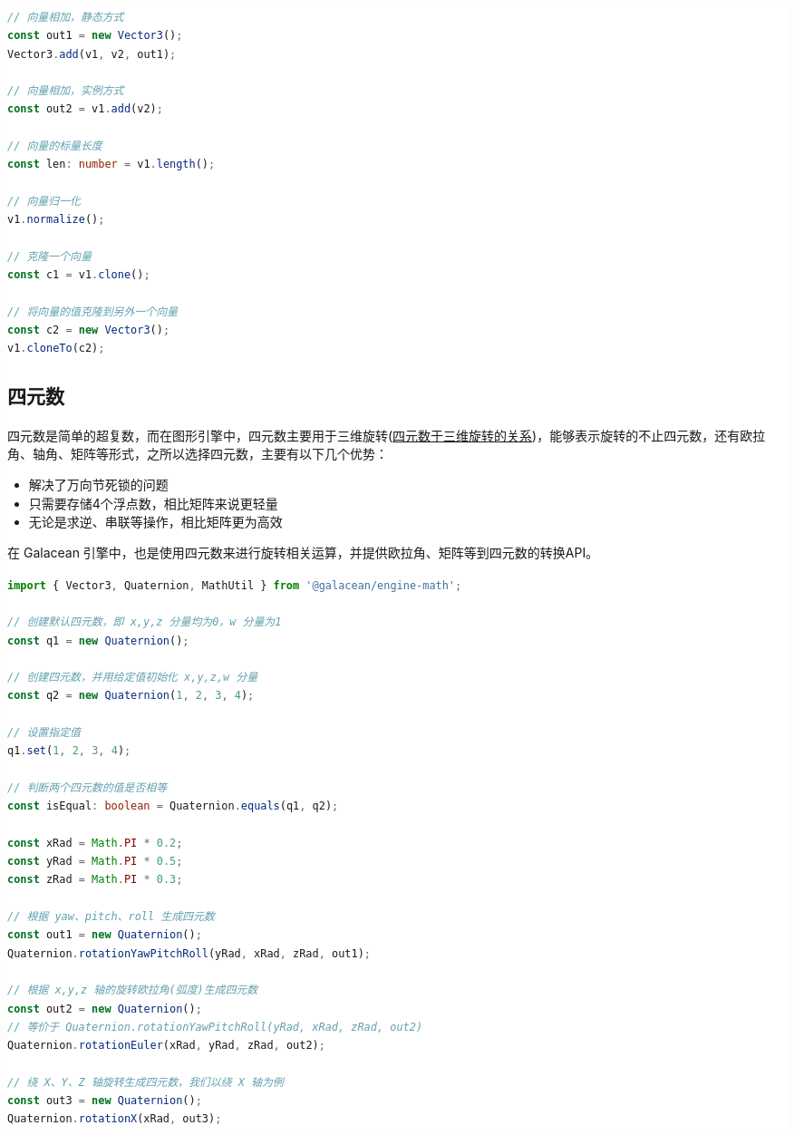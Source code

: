 ```typescript
// 向量相加，静态方式
const out1 = new Vector3();
Vector3.add(v1, v2, out1);

// 向量相加，实例方式
const out2 = v1.add(v2);

// 向量的标量长度
const len: number = v1.length();

// 向量归一化
v1.normalize();

// 克隆一个向量
const c1 = v1.clone();

// 将向量的值克隆到另外一个向量
const c2 = new Vector3();
v1.cloneTo(c2);

```
## 四元数

四元数是简单的超复数，而在图形引擎中，四元数主要用于三维旋转([四元数于三维旋转的关系](https://krasjet.github.io/quaternion/quaternion.pdf))，能够表示旋转的不止四元数，还有欧拉角、轴角、矩阵等形式，之所以选择四元数，主要有以下几个优势：

- 解决了万向节死锁的问题
- 只需要存储4个浮点数，相比矩阵来说更轻量
- 无论是求逆、串联等操作，相比矩阵更为高效

在 Galacean 引擎中，也是使用四元数来进行旋转相关运算，并提供欧拉角、矩阵等到四元数的转换API。

```typescript
import { Vector3, Quaternion, MathUtil } from '@galacean/engine-math';

// 创建默认四元数，即 x,y,z 分量均为0，w 分量为1
const q1 = new Quaternion(); 

// 创建四元数，并用给定值初始化 x,y,z,w 分量
const q2 = new Quaternion(1, 2, 3, 4); 

// 设置指定值
q1.set(1, 2, 3, 4); 

// 判断两个四元数的值是否相等
const isEqual: boolean = Quaternion.equals(q1, q2);

const xRad = Math.PI * 0.2;
const yRad = Math.PI * 0.5;
const zRad = Math.PI * 0.3;

// 根据 yaw、pitch、roll 生成四元数
const out1 = new Quaternion();
Quaternion.rotationYawPitchRoll(yRad, xRad, zRad, out1);

// 根据 x,y,z 轴的旋转欧拉角(弧度)生成四元数
const out2 = new Quaternion();
// 等价于 Quaternion.rotationYawPitchRoll(yRad, xRad, zRad, out2)
Quaternion.rotationEuler(xRad, yRad, zRad, out2); 

// 绕 X、Y、Z 轴旋转生成四元数，我们以绕 X 轴为例
const out3 = new Quaternion();
Quaternion.rotationX(xRad, out3);

```
